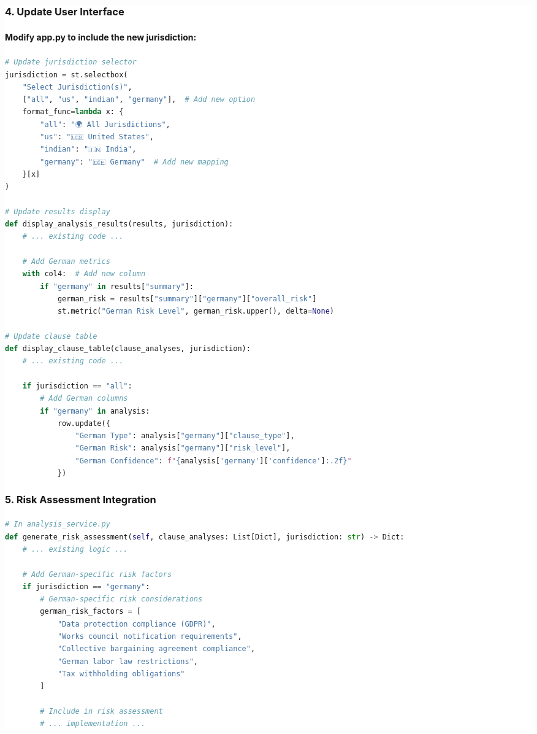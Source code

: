 ### 4. Update User Interface

#### Modify app.py to include the new jurisdiction:

```python
# Update jurisdiction selector
jurisdiction = st.selectbox(
    "Select Jurisdiction(s)",
    ["all", "us", "indian", "germany"],  # Add new option
    format_func=lambda x: {
        "all": "🌍 All Jurisdictions",
        "us": "🇺🇸 United States", 
        "indian": "🇮🇳 India",
        "germany": "🇩🇪 Germany"  # Add new mapping
    }[x]
)

# Update results display
def display_analysis_results(results, jurisdiction):
    # ... existing code ...
    
    # Add German metrics
    with col4:  # Add new column
        if "germany" in results["summary"]:
            german_risk = results["summary"]["germany"]["overall_risk"]
            st.metric("German Risk Level", german_risk.upper(), delta=None)

# Update clause table
def display_clause_table(clause_analyses, jurisdiction):
    # ... existing code ...
    
    if jurisdiction == "all":
        # Add German columns
        if "germany" in analysis:
            row.update({
                "German Type": analysis["germany"]["clause_type"],
                "German Risk": analysis["germany"]["risk_level"],
                "German Confidence": f"{analysis['germany']['confidence']:.2f}"
            })
```

### 5. Risk Assessment Integration

```python
# In analysis_service.py
def generate_risk_assessment(self, clause_analyses: List[Dict], jurisdiction: str) -> Dict:
    # ... existing logic ...
    
    # Add German-specific risk factors
    if jurisdiction == "germany":
        # German-specific risk considerations
        german_risk_factors = [
            "Data protection compliance (GDPR)",
            "Works council notification requirements", 
            "Collective bargaining agreement compliance",
            "German labor law restrictions",
            "Tax withholding obligations"
        ]
        
        # Include in risk assessment
        # ... implementation ...
```
